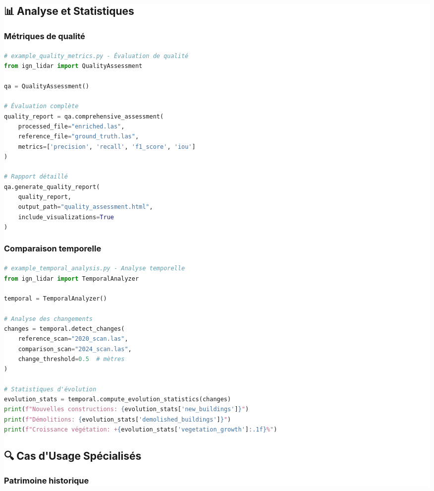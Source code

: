 ## 📊 Analyse et Statistiques

### Métriques de qualité

```python
# example_quality_metrics.py - Évaluation de qualité
from ign_lidar import QualityAssessment

qa = QualityAssessment()

# Évaluation complète
quality_report = qa.comprehensive_assessment(
    processed_file="enriched.las",
    reference_file="ground_truth.las",
    metrics=['precision', 'recall', 'f1_score', 'iou']
)

# Rapport détaillé
qa.generate_quality_report(
    quality_report,
    output_path="quality_assessment.html",
    include_visualizations=True
)
```

### Comparaison temporelle

```python
# example_temporal_analysis.py - Analyse temporelle
from ign_lidar import TemporalAnalyzer

temporal = TemporalAnalyzer()

# Analyse des changements
changes = temporal.detect_changes(
    reference_scan="2020_scan.las",
    comparison_scan="2024_scan.las",
    change_threshold=0.5  # mètres
)

# Statistiques d'évolution
evolution_stats = temporal.compute_evolution_statistics(changes)
print(f"Nouvelles constructions: {evolution_stats['new_buildings']}")
print(f"Démolitions: {evolution_stats['demolished_buildings']}")
print(f"Croissance végétation: +{evolution_stats['vegetation_growth']:.1f}%")
```

## 🔍 Cas d'Usage Spécialisés

### Patrimoine historique
